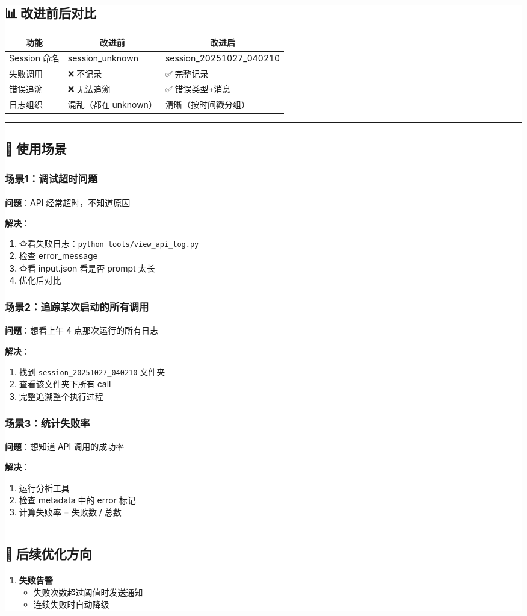 
## 📊 改进前后对比

| 功能 | 改进前 | 改进后 |
|------|--------|--------|
| Session 命名 | session_unknown | session_20251027_040210 |
| 失败调用 | ❌ 不记录 | ✅ 完整记录 |
| 错误追溯 | ❌ 无法追溯 | ✅ 错误类型+消息 |
| 日志组织 | 混乱（都在 unknown） | 清晰（按时间戳分组） |

---

## 🎯 使用场景

### 场景1：调试超时问题

**问题**：API 经常超时，不知道原因

**解决**：
1. 查看失败日志：`python tools/view_api_log.py`
2. 检查 error_message
3. 查看 input.json 看是否 prompt 太长
4. 优化后对比

### 场景2：追踪某次启动的所有调用

**问题**：想看上午 4 点那次运行的所有日志

**解决**：
1. 找到 `session_20251027_040210` 文件夹
2. 查看该文件夹下所有 call
3. 完整追溯整个执行过程

### 场景3：统计失败率

**问题**：想知道 API 调用的成功率

**解决**：
1. 运行分析工具
2. 检查 metadata 中的 error 标记
3. 计算失败率 = 失败数 / 总数

---

## 🚀 后续优化方向

1. **失败告警**
   - 失败次数超过阈值时发送通知
   - 连续失败时自动降级

